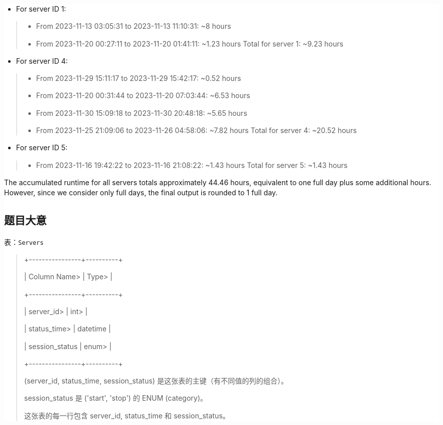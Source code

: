   * For server ID 1: 
> 
> * From 2023-11-13 03:05:31 to 2023-11-13 11:10:31: ~8 hours
> 
> * From 2023-11-20 00:27:11 to 2023-11-20 01:41:11: ~1.23 hours
Total for server 1: ~9.23 hours

  * For server ID 4: 
> 
> * From 2023-11-29 15:11:17 to 2023-11-29 15:42:17: ~0.52 hours
> 
> * From 2023-11-20 00:31:44 to 2023-11-20 07:03:44: ~6.53 hours
> 
> * From 2023-11-30 15:09:18 to 2023-11-30 20:48:18: ~5.65 hours
> 
> * From 2023-11-25 21:09:06 to 2023-11-26 04:58:06: ~7.82 hours
Total for server 4: ~20.52 hours

  * For server ID 5: 
> 
> * From 2023-11-16 19:42:22 to 2023-11-16 21:08:22: ~1.43 hours
Total for server 5: ~1.43 hours

The accumulated runtime for all servers totals approximately 44.46 hours,
equivalent to one full day plus some additional hours. However, since we
consider only full days, the final output is rounded to 1 full day.


## 题目大意

表：`Servers`

> 
> 
> 
> 
> 
> +----------------+----------+
> 
> | Column Name> 
> | Type> 
>  |
> 
> +----------------+----------+
> 
> | server_id> 
>   | int> 
>   |
> 
> | status_time> 
> | datetime |
> 
> | session_status | enum> 
>  |
> 
> +----------------+----------+
> 
> (server_id, status_time, session_status) 是这张表的主键（有不同值的列的组合）。
> 
> session_status 是 ('start', 'stop') 的 ENUM (category)。
> 
> 这张表的每一行包含 server_id, status_time 和 session_status。
> 
> 
